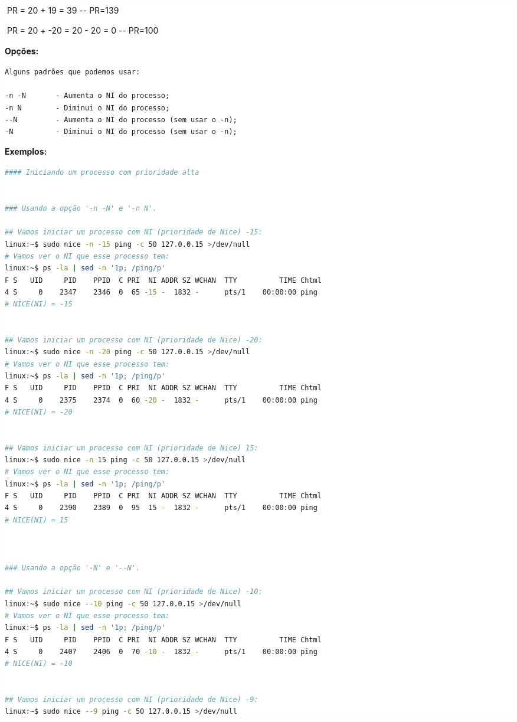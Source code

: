 ​		PR = 20 + 19 = 39 -- PR=139

​		PR = 20 + -20 = 20 - 20 = 0 -- PR=100



**Opções:**

```
Alguns padrões que podemos usar:

-n -N		- Aumenta o NI do processo;
-n N		- Diminui o NI do processo;
--N			- Aumenta o NI do processo (sem usar o -n);
-N			- Diminui o NI do processo (sem usar o -n);
```



**Exemplos:**

```bash
#### Iniciando um processo com prioridade alta


### Usando a opção '-n -N' e '-n N'.

## Vamos iniciar um processo com NI (prioridade de Nice) -15:
linux:~$ sudo nice -n -15 ping -c 50 127.0.0.15 >/dev/null
# Vamos ver o NI que esse processo tem:
linux:~$ ps -la | sed -n '1p; /ping/p'
F S   UID     PID    PPID  C PRI  NI ADDR SZ WCHAN  TTY          TIME Chtml
4 S     0    2347    2346  0  65 -15 -  1832 -      pts/1    00:00:00 ping
# NICE(NI) = -15


## Vamos iniciar um processo com NI (prioridade de Nice) -20:
linux:~$ sudo nice -n -20 ping -c 50 127.0.0.15 >/dev/null
# Vamos ver o NI que esse processo tem:
linux:~$ ps -la | sed -n '1p; /ping/p'
F S   UID     PID    PPID  C PRI  NI ADDR SZ WCHAN  TTY          TIME Chtml
4 S     0    2375    2374  0  60 -20 -  1832 -      pts/1    00:00:00 ping
# NICE(NI) = -20


## Vamos iniciar um processo com NI (prioridade de Nice) 15:
linux:~$ sudo nice -n 15 ping -c 50 127.0.0.15 >/dev/null
# Vamos ver o NI que esse processo tem:
linux:~$ ps -la | sed -n '1p; /ping/p'
F S   UID     PID    PPID  C PRI  NI ADDR SZ WCHAN  TTY          TIME Chtml
4 S     0    2390    2389  0  95  15 -  1832 -      pts/1    00:00:00 ping
# NICE(NI) = 15



### Usando a opção '-N' e '--N'.

## Vamos iniciar um processo com NI (prioridade de Nice) -10:
linux:~$ sudo nice --10 ping -c 50 127.0.0.15 >/dev/null
# Vamos ver o NI que esse processo tem:
linux:~$ ps -la | sed -n '1p; /ping/p'
F S   UID     PID    PPID  C PRI  NI ADDR SZ WCHAN  TTY          TIME Chtml
4 S     0    2407    2406  0  70 -10 -  1832 -      pts/1    00:00:00 ping
# NICE(NI) = -10


## Vamos iniciar um processo com NI (prioridade de Nice) -9:
linux:~$ sudo nice --9 ping -c 50 127.0.0.15 >/dev/null
```